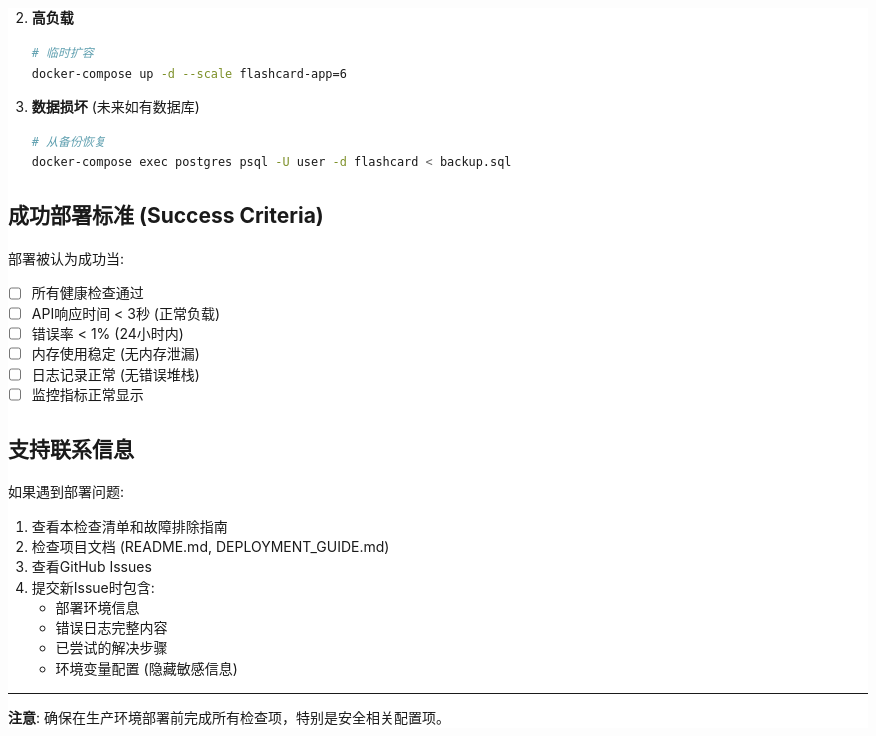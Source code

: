 2. **高负载**
   ```bash
   # 临时扩容
   docker-compose up -d --scale flashcard-app=6
   ```

3. **数据损坏** (未来如有数据库)
   ```bash
   # 从备份恢复
   docker-compose exec postgres psql -U user -d flashcard < backup.sql
   ```

## 成功部署标准 (Success Criteria)

部署被认为成功当:
- [ ] 所有健康检查通过
- [ ] API响应时间 < 3秒 (正常负载)
- [ ] 错误率 < 1% (24小时内)
- [ ] 内存使用稳定 (无内存泄漏)
- [ ] 日志记录正常 (无错误堆栈)
- [ ] 监控指标正常显示

## 支持联系信息

如果遇到部署问题:
1. 查看本检查清单和故障排除指南
2. 检查项目文档 (README.md, DEPLOYMENT_GUIDE.md)
3. 查看GitHub Issues
4. 提交新Issue时包含:
   - 部署环境信息
   - 错误日志完整内容
   - 已尝试的解决步骤
   - 环境变量配置 (隐藏敏感信息)

---

**注意**: 确保在生产环境部署前完成所有检查项，特别是安全相关配置项。